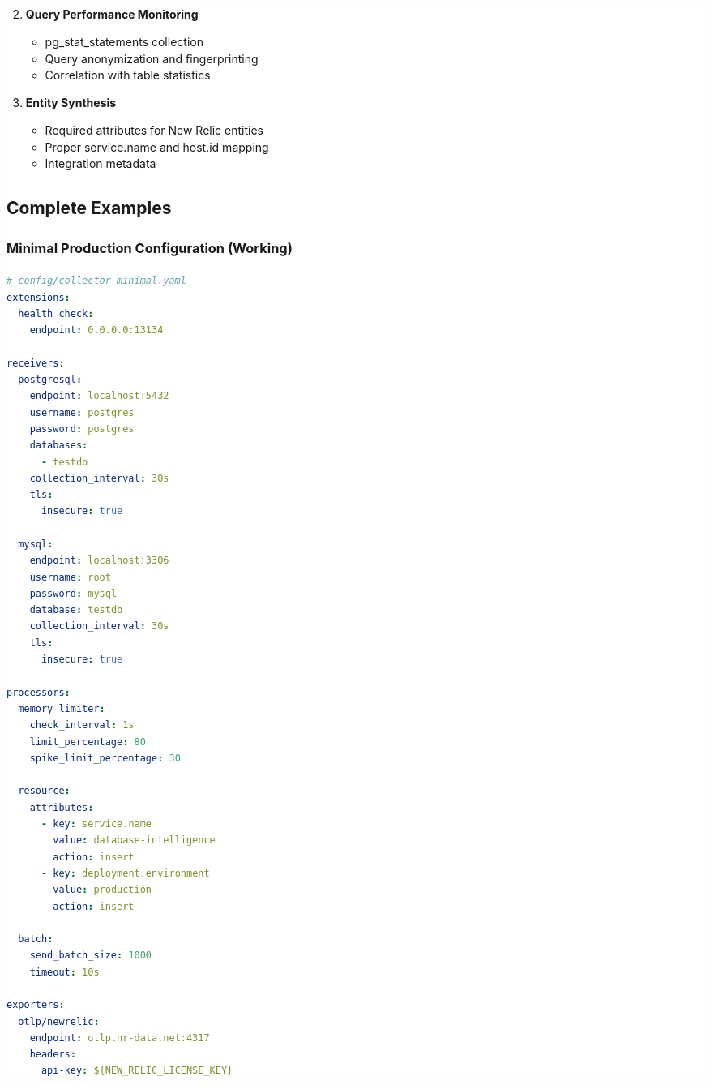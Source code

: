 2. **Query Performance Monitoring**
   - pg_stat_statements collection
   - Query anonymization and fingerprinting
   - Correlation with table statistics

3. **Entity Synthesis**
   - Required attributes for New Relic entities
   - Proper service.name and host.id mapping
   - Integration metadata

## Complete Examples

### Minimal Production Configuration (Working)
```yaml
# config/collector-minimal.yaml
extensions:
  health_check:
    endpoint: 0.0.0.0:13134

receivers:
  postgresql:
    endpoint: localhost:5432
    username: postgres
    password: postgres
    databases:
      - testdb
    collection_interval: 30s
    tls:
      insecure: true

  mysql:
    endpoint: localhost:3306
    username: root
    password: mysql
    database: testdb
    collection_interval: 30s
    tls:
      insecure: true

processors:
  memory_limiter:
    check_interval: 1s
    limit_percentage: 80
    spike_limit_percentage: 30
  
  resource:
    attributes:
      - key: service.name
        value: database-intelligence
        action: insert
      - key: deployment.environment
        value: production
        action: insert
  
  batch:
    send_batch_size: 1000
    timeout: 10s

exporters:
  otlp/newrelic:
    endpoint: otlp.nr-data.net:4317
    headers:
      api-key: ${NEW_RELIC_LICENSE_KEY}
```